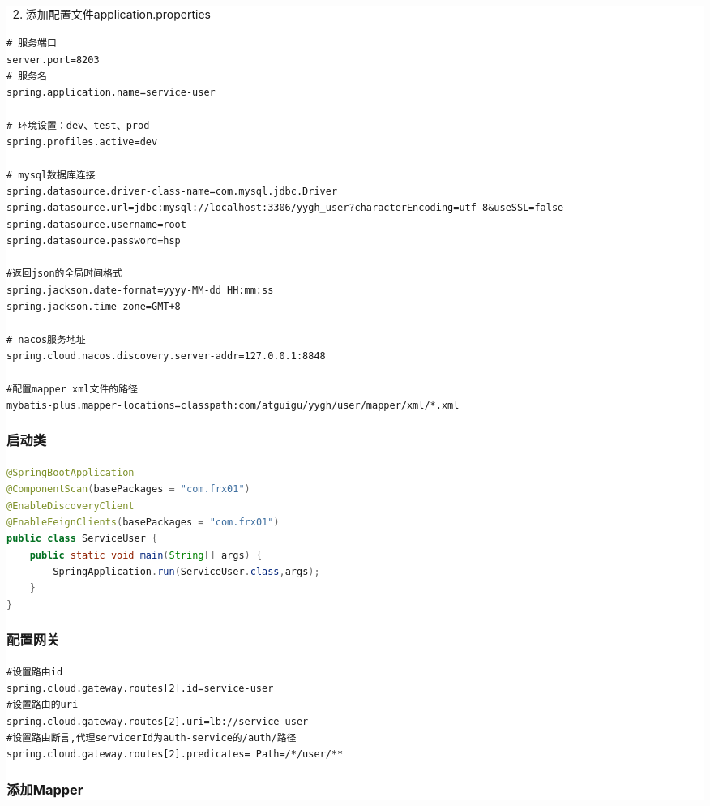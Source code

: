 2. 添加配置文件application.properties

```properties
# 服务端口
server.port=8203
# 服务名
spring.application.name=service-user

# 环境设置：dev、test、prod
spring.profiles.active=dev

# mysql数据库连接
spring.datasource.driver-class-name=com.mysql.jdbc.Driver
spring.datasource.url=jdbc:mysql://localhost:3306/yygh_user?characterEncoding=utf-8&useSSL=false
spring.datasource.username=root
spring.datasource.password=hsp

#返回json的全局时间格式
spring.jackson.date-format=yyyy-MM-dd HH:mm:ss
spring.jackson.time-zone=GMT+8

# nacos服务地址
spring.cloud.nacos.discovery.server-addr=127.0.0.1:8848

#配置mapper xml文件的路径
mybatis-plus.mapper-locations=classpath:com/atguigu/yygh/user/mapper/xml/*.xml
```

### 启动类

```java
@SpringBootApplication
@ComponentScan(basePackages = "com.frx01")
@EnableDiscoveryClient
@EnableFeignClients(basePackages = "com.frx01")
public class ServiceUser {
    public static void main(String[] args) {
        SpringApplication.run(ServiceUser.class,args);
    }
}
```

### 配置网关

```properties
#设置路由id
spring.cloud.gateway.routes[2].id=service-user
#设置路由的uri
spring.cloud.gateway.routes[2].uri=lb://service-user
#设置路由断言,代理servicerId为auth-service的/auth/路径
spring.cloud.gateway.routes[2].predicates= Path=/*/user/**
```

### 添加Mapper
